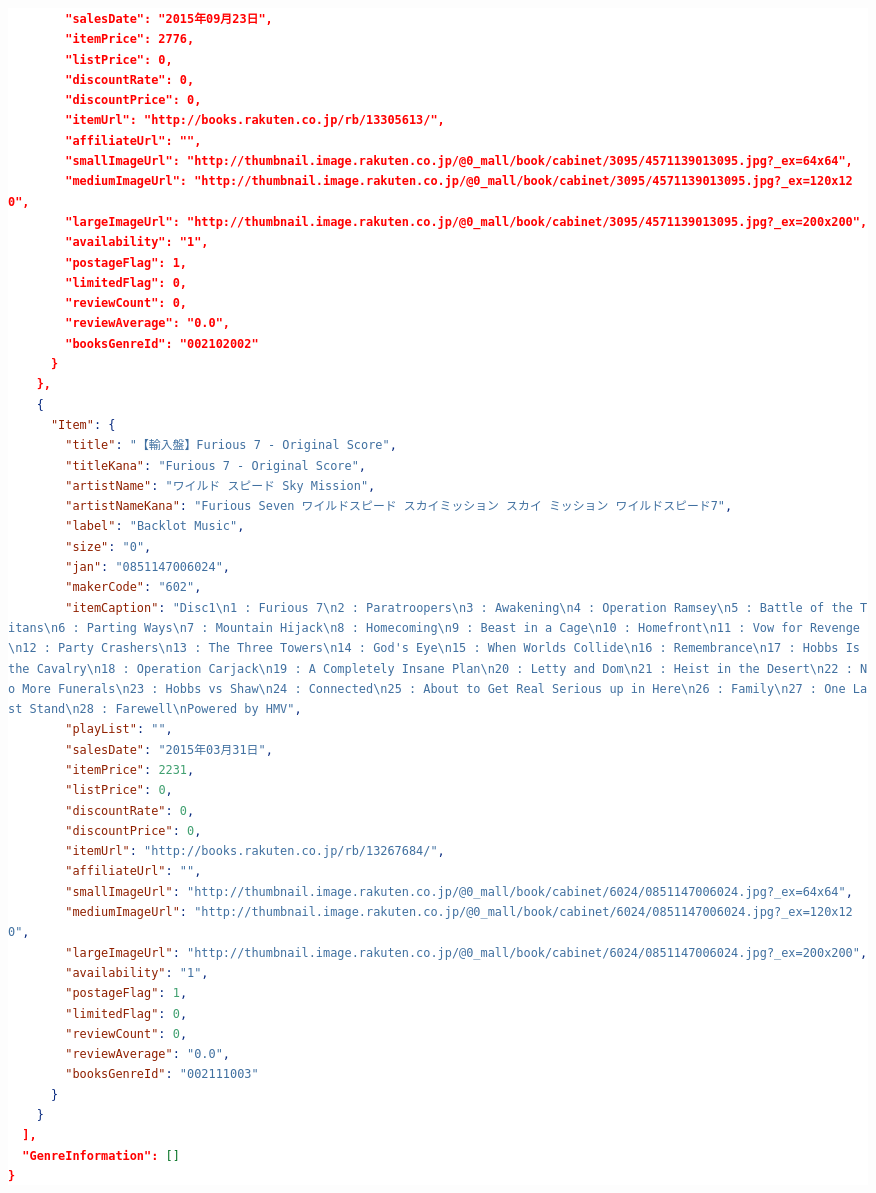 ```json
        "salesDate": "2015年09月23日",
        "itemPrice": 2776,
        "listPrice": 0,
        "discountRate": 0,
        "discountPrice": 0,
        "itemUrl": "http://books.rakuten.co.jp/rb/13305613/",
        "affiliateUrl": "",
        "smallImageUrl": "http://thumbnail.image.rakuten.co.jp/@0_mall/book/cabinet/3095/4571139013095.jpg?_ex=64x64",
        "mediumImageUrl": "http://thumbnail.image.rakuten.co.jp/@0_mall/book/cabinet/3095/4571139013095.jpg?_ex=120x120",
        "largeImageUrl": "http://thumbnail.image.rakuten.co.jp/@0_mall/book/cabinet/3095/4571139013095.jpg?_ex=200x200",
        "availability": "1",
        "postageFlag": 1,
        "limitedFlag": 0,
        "reviewCount": 0,
        "reviewAverage": "0.0",
        "booksGenreId": "002102002"
      }
    },
    {
      "Item": {
        "title": "【輸入盤】Furious 7 - Original Score",
        "titleKana": "Furious 7 - Original Score",
        "artistName": "ワイルド スピード Sky Mission",
        "artistNameKana": "Furious Seven ワイルドスピード スカイミッション スカイ ミッション ワイルドスピード7",
        "label": "Backlot Music",
        "size": "0",
        "jan": "0851147006024",
        "makerCode": "602",
        "itemCaption": "Disc1\n1 : Furious 7\n2 : Paratroopers\n3 : Awakening\n4 : Operation Ramsey\n5 : Battle of the Titans\n6 : Parting Ways\n7 : Mountain Hijack\n8 : Homecoming\n9 : Beast in a Cage\n10 : Homefront\n11 : Vow for Revenge\n12 : Party Crashers\n13 : The Three Towers\n14 : God's Eye\n15 : When Worlds Collide\n16 : Remembrance\n17 : Hobbs Is the Cavalry\n18 : Operation Carjack\n19 : A Completely Insane Plan\n20 : Letty and Dom\n21 : Heist in the Desert\n22 : No More Funerals\n23 : Hobbs vs Shaw\n24 : Connected\n25 : About to Get Real Serious up in Here\n26 : Family\n27 : One Last Stand\n28 : Farewell\nPowered by HMV",
        "playList": "",
        "salesDate": "2015年03月31日",
        "itemPrice": 2231,
        "listPrice": 0,
        "discountRate": 0,
        "discountPrice": 0,
        "itemUrl": "http://books.rakuten.co.jp/rb/13267684/",
        "affiliateUrl": "",
        "smallImageUrl": "http://thumbnail.image.rakuten.co.jp/@0_mall/book/cabinet/6024/0851147006024.jpg?_ex=64x64",
        "mediumImageUrl": "http://thumbnail.image.rakuten.co.jp/@0_mall/book/cabinet/6024/0851147006024.jpg?_ex=120x120",
        "largeImageUrl": "http://thumbnail.image.rakuten.co.jp/@0_mall/book/cabinet/6024/0851147006024.jpg?_ex=200x200",
        "availability": "1",
        "postageFlag": 1,
        "limitedFlag": 0,
        "reviewCount": 0,
        "reviewAverage": "0.0",
        "booksGenreId": "002111003"
      }
    }
  ],
  "GenreInformation": []
}
```